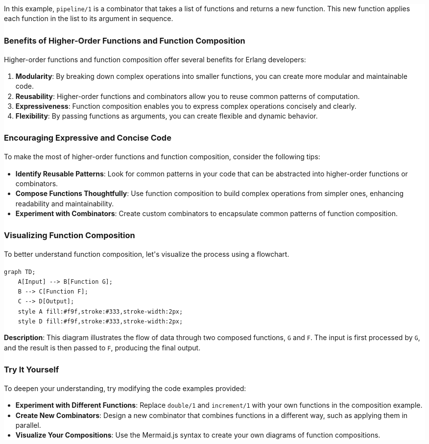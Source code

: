 In this example, `pipeline/1` is a combinator that takes a list of functions and returns a new function. This new function applies each function in the list to its argument in sequence.

### Benefits of Higher-Order Functions and Function Composition

Higher-order functions and function composition offer several benefits for Erlang developers:

1. **Modularity**: By breaking down complex operations into smaller functions, you can create more modular and maintainable code.
2. **Reusability**: Higher-order functions and combinators allow you to reuse common patterns of computation.
3. **Expressiveness**: Function composition enables you to express complex operations concisely and clearly.
4. **Flexibility**: By passing functions as arguments, you can create flexible and dynamic behavior.

### Encouraging Expressive and Concise Code

To make the most of higher-order functions and function composition, consider the following tips:

- **Identify Reusable Patterns**: Look for common patterns in your code that can be abstracted into higher-order functions or combinators.
- **Compose Functions Thoughtfully**: Use function composition to build complex operations from simpler ones, enhancing readability and maintainability.
- **Experiment with Combinators**: Create custom combinators to encapsulate common patterns of function composition.

### Visualizing Function Composition

To better understand function composition, let's visualize the process using a flowchart.

```mermaid
graph TD;
    A[Input] --> B[Function G];
    B --> C[Function F];
    C --> D[Output];
    style A fill:#f9f,stroke:#333,stroke-width:2px;
    style D fill:#f9f,stroke:#333,stroke-width:2px;
```

**Description**: This diagram illustrates the flow of data through two composed functions, `G` and `F`. The input is first processed by `G`, and the result is then passed to `F`, producing the final output.

### Try It Yourself

To deepen your understanding, try modifying the code examples provided:

- **Experiment with Different Functions**: Replace `double/1` and `increment/1` with your own functions in the composition example.
- **Create New Combinators**: Design a new combinator that combines functions in a different way, such as applying them in parallel.
- **Visualize Your Compositions**: Use the Mermaid.js syntax to create your own diagrams of function compositions.
